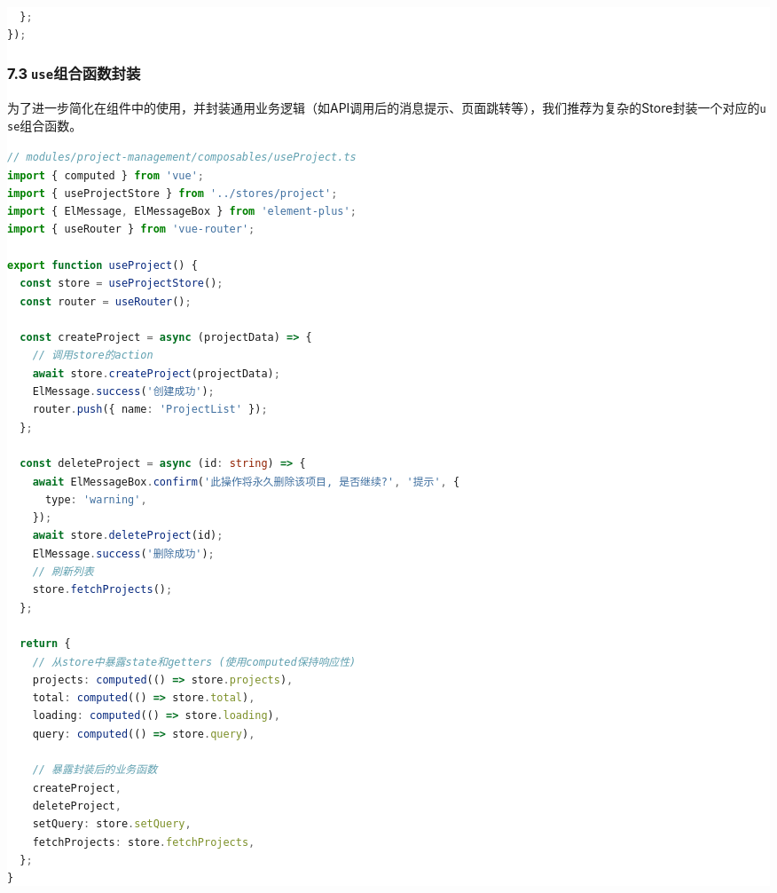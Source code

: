 ```typescript
  };
});
```

### 7.3 `use`组合函数封装

为了进一步简化在组件中的使用，并封装通用业务逻辑（如API调用后的消息提示、页面跳转等），我们推荐为复杂的Store封装一个对应的`use`组合函数。

```typescript
// modules/project-management/composables/useProject.ts
import { computed } from 'vue';
import { useProjectStore } from '../stores/project';
import { ElMessage, ElMessageBox } from 'element-plus';
import { useRouter } from 'vue-router';

export function useProject() {
  const store = useProjectStore();
  const router = useRouter();

  const createProject = async (projectData) => {
    // 调用store的action
    await store.createProject(projectData);
    ElMessage.success('创建成功');
    router.push({ name: 'ProjectList' });
  };
  
  const deleteProject = async (id: string) => {
    await ElMessageBox.confirm('此操作将永久删除该项目, 是否继续?', '提示', {
      type: 'warning',
    });
    await store.deleteProject(id);
    ElMessage.success('删除成功');
    // 刷新列表
    store.fetchProjects();
  };

  return {
    // 从store中暴露state和getters (使用computed保持响应性)
    projects: computed(() => store.projects),
    total: computed(() => store.total),
    loading: computed(() => store.loading),
    query: computed(() => store.query),
    
    // 暴露封装后的业务函数
    createProject,
    deleteProject,
    setQuery: store.setQuery,
    fetchProjects: store.fetchProjects,
  };
}
```

